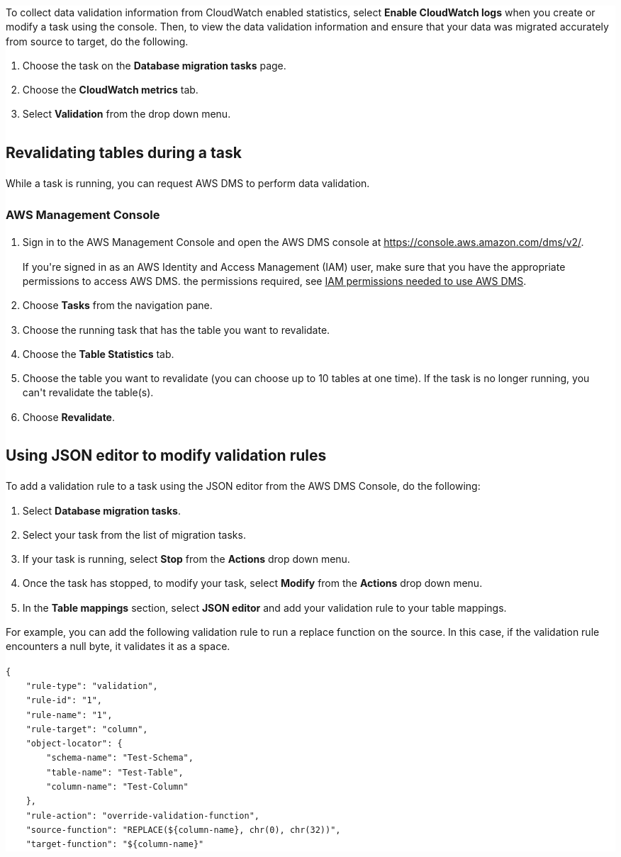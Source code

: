 To collect data validation information from CloudWatch enabled statistics, select **Enable CloudWatch logs** when you create or modify a task using the console\. Then, to view the data validation information and ensure that your data was migrated accurately from source to target, do the following\.

1. Choose the task on the **Database migration tasks** page\.

1. Choose the **CloudWatch metrics** tab\.

1. Select **Validation** from the drop down menu\. 

## Revalidating tables during a task<a name="CHAP_Validating.Revalidating"></a>

While a task is running, you can request AWS DMS to perform data validation\.

### AWS Management Console<a name="CHAP_Validating.Revalidating.CON"></a>

1. Sign in to the AWS Management Console and open the AWS DMS console at [https://console\.aws\.amazon\.com/dms/v2/](https://console.aws.amazon.com/dms/v2/)\. 

   If you're signed in as an AWS Identity and Access Management \(IAM\) user, make sure that you have the appropriate permissions to access AWS DMS\. the permissions required, see [IAM permissions needed to use AWS DMS](security-iam.md#CHAP_Security.IAMPermissions)\.

1. Choose **Tasks** from the navigation pane\. 

1. Choose the running task that has the table you want to revalidate\. 

1. Choose the **Table Statistics** tab\.

1. Choose the table you want to revalidate \(you can choose up to 10 tables at one time\)\. If the task is no longer running, you can't revalidate the table\(s\)\.

1. Choose **Revalidate**\.

## Using JSON editor to modify validation rules<a name="CHAP_Validating.JSONEditor"></a>

To add a validation rule to a task using the JSON editor from the AWS DMS Console, do the following:

1. Select **Database migration tasks**\.

1. Select your task from the list of migration tasks\.

1. If your task is running, select **Stop** from the **Actions** drop down menu\.

1. Once the task has stopped, to modify your task, select **Modify** from the **Actions** drop down menu\. 

1. In the **Table mappings** section, select **JSON editor** and add your validation rule to your table mappings\.

For example, you can add the following validation rule to run a replace function on the source\. In this case, if the validation rule encounters a null byte, it validates it as a space\.

```
{
	"rule-type": "validation",
	"rule-id": "1",
	"rule-name": "1",
	"rule-target": "column",
	"object-locator": {
		"schema-name": "Test-Schema",
		"table-name": "Test-Table",
		"column-name": "Test-Column"
	},
	"rule-action": "override-validation-function",
	"source-function": "REPLACE(${column-name}, chr(0), chr(32))",
	"target-function": "${column-name}"
```
